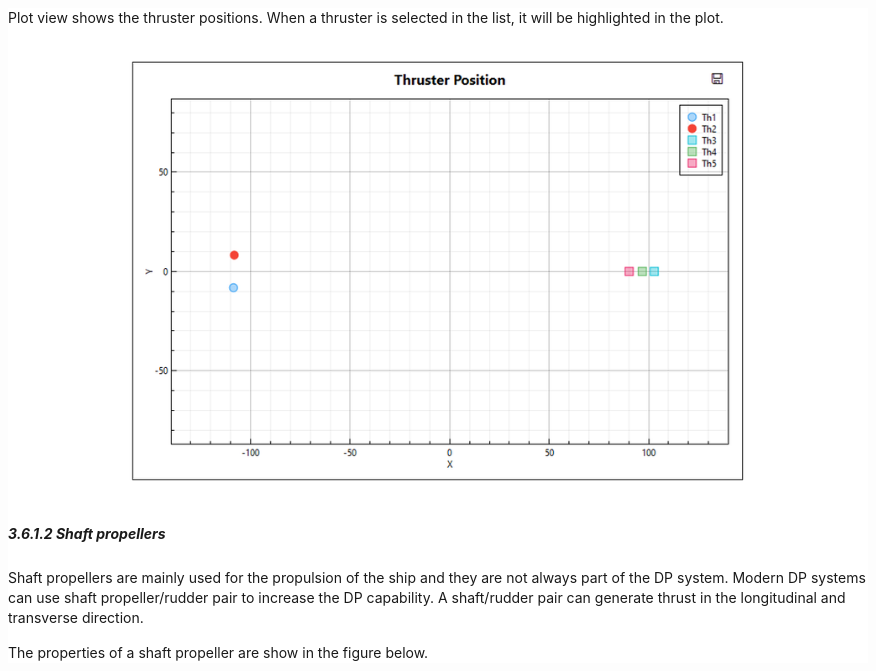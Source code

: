 Plot view shows the thruster positions. When a thruster is selected in the list, it will be highlighted in the plot.

<img title="a title" alt="Alt text" src="images/dp_image_023.png">

##### 3.6.1.2 Shaft propellers

Shaft propellers are mainly used for the propulsion of the ship and they are not always part of the DP system. Modern DP systems can use shaft propeller/rudder pair to increase the DP capability. A shaft/rudder pair can generate thrust in the longitudinal and transverse direction. 

The properties of a shaft propeller are show in the figure below.
